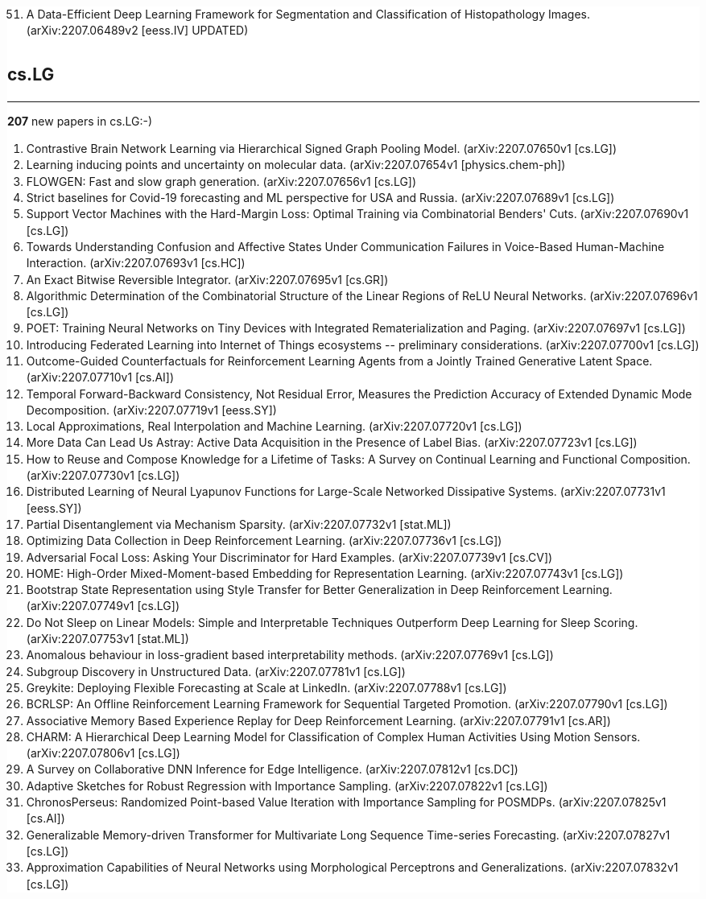51. A Data-Efficient Deep Learning Framework for Segmentation and Classification of Histopathology Images. (arXiv:2207.06489v2 [eess.IV] UPDATED)
## cs.LG
---
**207** new papers in cs.LG:-) 
1. Contrastive Brain Network Learning via Hierarchical Signed Graph Pooling Model. (arXiv:2207.07650v1 [cs.LG])
2. Learning inducing points and uncertainty on molecular data. (arXiv:2207.07654v1 [physics.chem-ph])
3. FLOWGEN: Fast and slow graph generation. (arXiv:2207.07656v1 [cs.LG])
4. Strict baselines for Covid-19 forecasting and ML perspective for USA and Russia. (arXiv:2207.07689v1 [cs.LG])
5. Support Vector Machines with the Hard-Margin Loss: Optimal Training via Combinatorial Benders' Cuts. (arXiv:2207.07690v1 [cs.LG])
6. Towards Understanding Confusion and Affective States Under Communication Failures in Voice-Based Human-Machine Interaction. (arXiv:2207.07693v1 [cs.HC])
7. An Exact Bitwise Reversible Integrator. (arXiv:2207.07695v1 [cs.GR])
8. Algorithmic Determination of the Combinatorial Structure of the Linear Regions of ReLU Neural Networks. (arXiv:2207.07696v1 [cs.LG])
9. POET: Training Neural Networks on Tiny Devices with Integrated Rematerialization and Paging. (arXiv:2207.07697v1 [cs.LG])
10. Introducing Federated Learning into Internet of Things ecosystems -- preliminary considerations. (arXiv:2207.07700v1 [cs.LG])
11. Outcome-Guided Counterfactuals for Reinforcement Learning Agents from a Jointly Trained Generative Latent Space. (arXiv:2207.07710v1 [cs.AI])
12. Temporal Forward-Backward Consistency, Not Residual Error, Measures the Prediction Accuracy of Extended Dynamic Mode Decomposition. (arXiv:2207.07719v1 [eess.SY])
13. Local Approximations, Real Interpolation and Machine Learning. (arXiv:2207.07720v1 [cs.LG])
14. More Data Can Lead Us Astray: Active Data Acquisition in the Presence of Label Bias. (arXiv:2207.07723v1 [cs.LG])
15. How to Reuse and Compose Knowledge for a Lifetime of Tasks: A Survey on Continual Learning and Functional Composition. (arXiv:2207.07730v1 [cs.LG])
16. Distributed Learning of Neural Lyapunov Functions for Large-Scale Networked Dissipative Systems. (arXiv:2207.07731v1 [eess.SY])
17. Partial Disentanglement via Mechanism Sparsity. (arXiv:2207.07732v1 [stat.ML])
18. Optimizing Data Collection in Deep Reinforcement Learning. (arXiv:2207.07736v1 [cs.LG])
19. Adversarial Focal Loss: Asking Your Discriminator for Hard Examples. (arXiv:2207.07739v1 [cs.CV])
20. HOME: High-Order Mixed-Moment-based Embedding for Representation Learning. (arXiv:2207.07743v1 [cs.LG])
21. Bootstrap State Representation using Style Transfer for Better Generalization in Deep Reinforcement Learning. (arXiv:2207.07749v1 [cs.LG])
22. Do Not Sleep on Linear Models: Simple and Interpretable Techniques Outperform Deep Learning for Sleep Scoring. (arXiv:2207.07753v1 [stat.ML])
23. Anomalous behaviour in loss-gradient based interpretability methods. (arXiv:2207.07769v1 [cs.LG])
24. Subgroup Discovery in Unstructured Data. (arXiv:2207.07781v1 [cs.LG])
25. Greykite: Deploying Flexible Forecasting at Scale at LinkedIn. (arXiv:2207.07788v1 [cs.LG])
26. BCRLSP: An Offline Reinforcement Learning Framework for Sequential Targeted Promotion. (arXiv:2207.07790v1 [cs.LG])
27. Associative Memory Based Experience Replay for Deep Reinforcement Learning. (arXiv:2207.07791v1 [cs.AR])
28. CHARM: A Hierarchical Deep Learning Model for Classification of Complex Human Activities Using Motion Sensors. (arXiv:2207.07806v1 [cs.LG])
29. A Survey on Collaborative DNN Inference for Edge Intelligence. (arXiv:2207.07812v1 [cs.DC])
30. Adaptive Sketches for Robust Regression with Importance Sampling. (arXiv:2207.07822v1 [cs.LG])
31. ChronosPerseus: Randomized Point-based Value Iteration with Importance Sampling for POSMDPs. (arXiv:2207.07825v1 [cs.AI])
32. Generalizable Memory-driven Transformer for Multivariate Long Sequence Time-series Forecasting. (arXiv:2207.07827v1 [cs.LG])
33. Approximation Capabilities of Neural Networks using Morphological Perceptrons and Generalizations. (arXiv:2207.07832v1 [cs.LG])